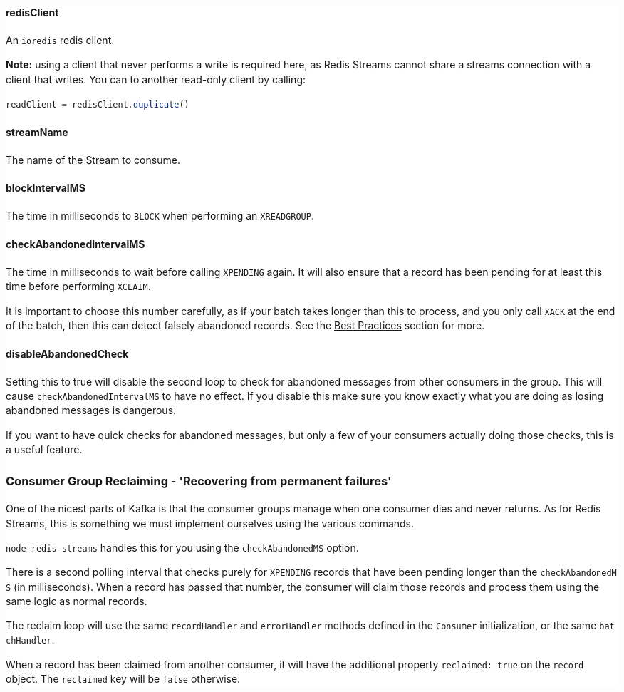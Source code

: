 ```js
```

#### redisClient

An `ioredis` redis client.

**Note:** using a client that never performs a write is required here, as Redis Streams cannot share a streams connection with a client that writes. You can to another read-only client by calling:
```js
readClient = redisClient.duplicate()
```

#### streamName

The name of the Stream to consume.

#### blockIntervalMS

The time in milliseconds to `BLOCK` when performing an `XREADGROUP`.

#### checkAbandonedIntervalMS

The time in milliseconds to wait before calling `XPENDING` again. It will also ensure that a record has been pending for at least this time before performing `XCLAIM`.

It is important to choose this number carefully, as if your batch takes longer than this to process, and you only call `XACK` at the end of the batch, then this can detect falsely abandoned records. See the [Best Practices](#best-practices) section for more.


#### disableAbandonedCheck

Setting this to true will disable the second loop to check for abandoned messages from other consumers in the group. This will cause `checkAbandonedIntervalMS` to have no effect. If you disable this make sure you know exactly what you are doing as losing abandoned messages is dangerous.

If you want to have quick checks for abandoned messages, but only a few of your consumers actually doing those checks, this is a useful feature.

### Consumer Group Reclaiming - 'Recovering from permanent failures'

One of the nicest parts of Kafka is that the consumer groups manage when one consumer dies and never returns. As for Redis Streams, this is something we must implement ourselves using the various commands.

`node-redis-streams` handles this for you using the `checkAbandonedMS` option.

There is a second polling interval that checks purely for `XPENDING` records that have been pending longer than the `checkAbandonedMS` (in milliseconds). When a record has passed that number, the consumer will claim those records and process them using the same logic as normal records.

The reclaim loop will use the same `recordHandler` and `errorHandler` methods defined in the `Consumer` initialization, or the same `batchHandler`.

When a record has been claimed from another consumer, it will have the additional property `reclaimed: true` on the `record` object. The `reclaimed` key will be `false` otherwise.
